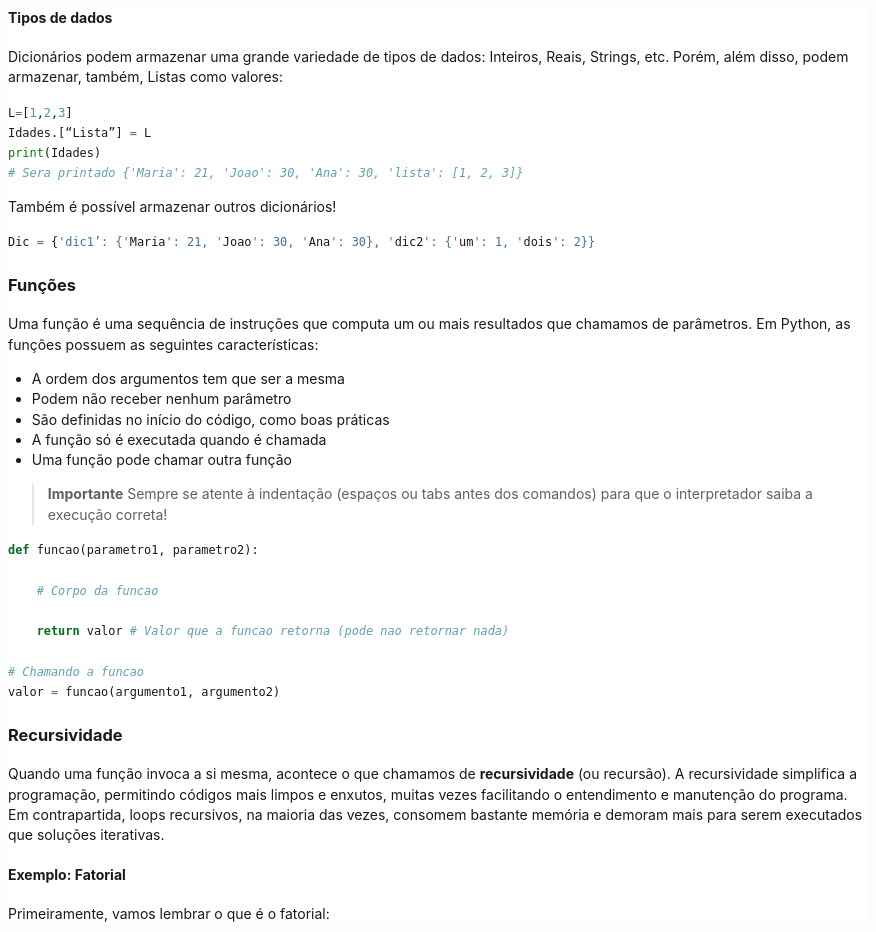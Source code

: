 #### Tipos de dados

Dicionários podem armazenar uma grande variedade de tipos de dados: Inteiros, Reais, Strings, etc.
Porém, além disso, podem armazenar, também, Listas como valores:

```python
L=[1,2,3]
Idades.[“Lista”] = L
print(Idades)
# Sera printado {'Maria': 21, 'Joao': 30, 'Ana': 30, 'lista': [1, 2, 3]}
```

Também é possível armazenar outros dicionários!

```python
Dic = {'dic1’: {'Maria': 21, 'Joao': 30, 'Ana': 30}, 'dic2': {'um': 1, 'dois': 2}}
```

### Funções

Uma função é uma sequência de instruções que computa um ou mais resultados que chamamos de parâmetros.
Em Python, as funções possuem as seguintes características:
* A ordem dos argumentos tem que ser a mesma
* Podem não receber nenhum parâmetro
* São definidas no início do código, como boas práticas
* A função só é executada quando é chamada
* Uma função pode chamar outra função

> **Importante**
> Sempre se atente à indentação (espaços ou tabs antes dos comandos) para que o interpretador saiba a execução correta!

```python
def funcao(parametro1, parametro2):
    
    # Corpo da funcao

    return valor # Valor que a funcao retorna (pode nao retornar nada)

# Chamando a funcao
valor = funcao(argumento1, argumento2)
```

### Recursividade

Quando uma função invoca a si mesma, acontece o que chamamos de **recursividade** (ou recursão).
A recursividade simplifica a programação, permitindo códigos mais limpos e enxutos, muitas vezes facilitando o entendimento e manutenção do programa.
Em contrapartida, loops recursivos, na maioria das vezes, consomem bastante memória e demoram mais para serem executados que soluções iterativas.

#### Exemplo: Fatorial

Primeiramente, vamos lembrar o que é o fatorial:
